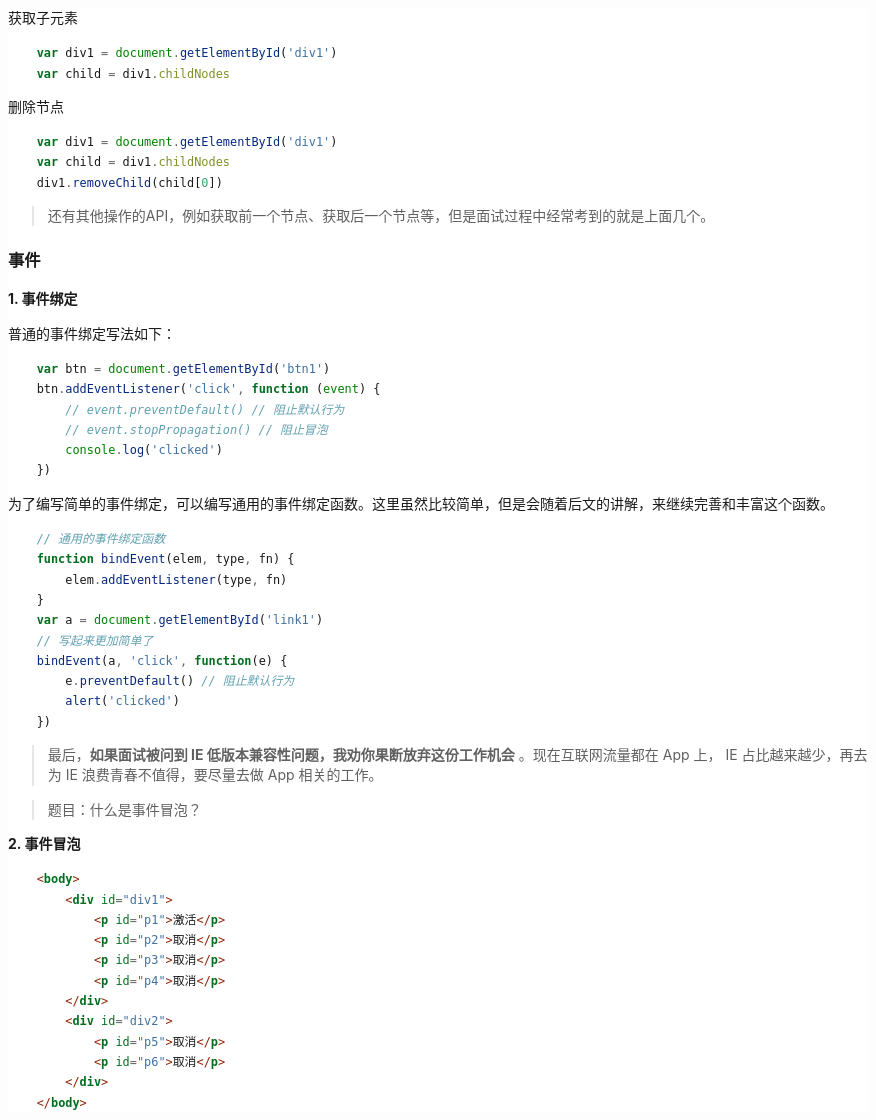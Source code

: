 获取子元素
```js
    var div1 = document.getElementById('div1')
    var child = div1.childNodes
```

删除节点
```js
    var div1 = document.getElementById('div1')
    var child = div1.childNodes
    div1.removeChild(child[0])
```

> 还有其他操作的API，例如获取前一个节点、获取后一个节点等，但是面试过程中经常考到的就是上面几个。

### 事件

**1\. 事件绑定**

普通的事件绑定写法如下：
```js
    var btn = document.getElementById('btn1')
    btn.addEventListener('click', function (event) {
        // event.preventDefault() // 阻止默认行为
        // event.stopPropagation() // 阻止冒泡
        console.log('clicked')
    })
```

为了编写简单的事件绑定，可以编写通用的事件绑定函数。这里虽然比较简单，但是会随着后文的讲解，来继续完善和丰富这个函数。
```js
    // 通用的事件绑定函数
    function bindEvent(elem, type, fn) {
        elem.addEventListener(type, fn)
    }
    var a = document.getElementById('link1')
    // 写起来更加简单了
    bindEvent(a, 'click', function(e) {
        e.preventDefault() // 阻止默认行为
        alert('clicked')
    })
```

> 最后，**如果面试被问到 IE 低版本兼容性问题，我劝你果断放弃这份工作机会** 。现在互联网流量都在 App 上， IE 占比越来越少，再去为 IE
> 浪费青春不值得，要尽量去做 App 相关的工作。

> 题目：什么是事件冒泡？

**2\. 事件冒泡**
```html
    <body>
        <div id="div1">
            <p id="p1">激活</p>
            <p id="p2">取消</p>
            <p id="p3">取消</p>
            <p id="p4">取消</p>
        </div>
        <div id="div2">
            <p id="p5">取消</p>
            <p id="p6">取消</p>
        </div>
    </body>
```
